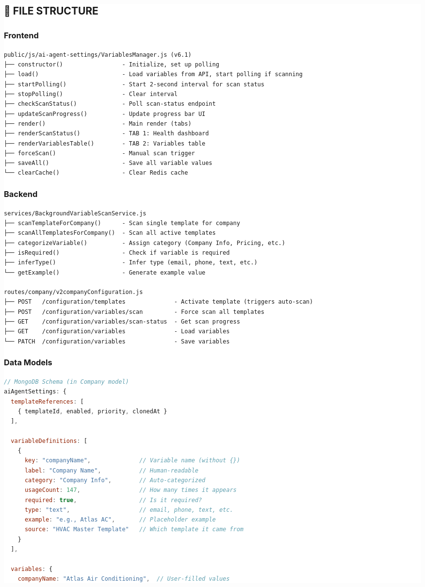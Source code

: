 
## 📂 FILE STRUCTURE

### **Frontend**

```
public/js/ai-agent-settings/VariablesManager.js (v6.1)
├── constructor()                 - Initialize, set up polling
├── load()                        - Load variables from API, start polling if scanning
├── startPolling()                - Start 2-second interval for scan status
├── stopPolling()                 - Clear interval
├── checkScanStatus()             - Poll scan-status endpoint
├── updateScanProgress()          - Update progress bar UI
├── render()                      - Main render (tabs)
├── renderScanStatus()            - TAB 1: Health dashboard
├── renderVariablesTable()        - TAB 2: Variables table
├── forceScan()                   - Manual scan trigger
├── saveAll()                     - Save all variable values
└── clearCache()                  - Clear Redis cache
```

### **Backend**

```
services/BackgroundVariableScanService.js
├── scanTemplateForCompany()      - Scan single template for company
├── scanAllTemplatesForCompany()  - Scan all active templates
├── categorizeVariable()          - Assign category (Company Info, Pricing, etc.)
├── isRequired()                  - Check if variable is required
├── inferType()                   - Infer type (email, phone, text, etc.)
└── getExample()                  - Generate example value

routes/company/v2companyConfiguration.js
├── POST   /configuration/templates              - Activate template (triggers auto-scan)
├── POST   /configuration/variables/scan         - Force scan all templates
├── GET    /configuration/variables/scan-status  - Get scan progress
├── GET    /configuration/variables              - Load variables
└── PATCH  /configuration/variables              - Save variables
```

### **Data Models**

```javascript
// MongoDB Schema (in Company model)
aiAgentSettings: {
  templateReferences: [
    { templateId, enabled, priority, clonedAt }
  ],
  
  variableDefinitions: [
    {
      key: "companyName",              // Variable name (without {})
      label: "Company Name",           // Human-readable
      category: "Company Info",        // Auto-categorized
      usageCount: 147,                 // How many times it appears
      required: true,                  // Is it required?
      type: "text",                    // email, phone, text, etc.
      example: "e.g., Atlas AC",       // Placeholder example
      source: "HVAC Master Template"   // Which template it came from
    }
  ],
  
  variables: {
    companyName: "Atlas Air Conditioning",  // User-filled values
```
